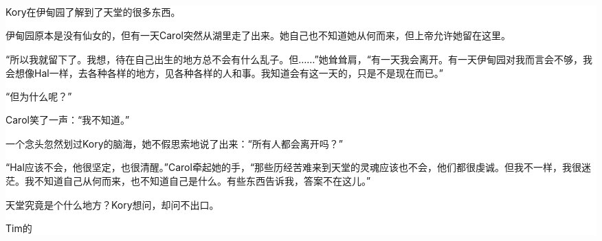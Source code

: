 

Kory在伊甸园了解到了天堂的很多东西。

伊甸园原本是没有仙女的，但有一天Carol突然从湖里走了出来。她自己也不知道她从何而来，但上帝允许她留在这里。

“所以我就留下了。我想，待在自己出生的地方总不会有什么乱子。但……”她耸耸肩，“有一天我会离开。有一天伊甸园对我而言会不够，我会想像Hal一样，去各种各样的地方，见各种各样的人和事。我知道会有这一天的，只是不是现在而已。”

“但为什么呢？”

Carol笑了一声：“我不知道。”

一个念头忽然划过Kory的脑海，她不假思索地说了出来：“所有人都会离开吗？”

“Hal应该不会，他很坚定，也很清醒。”Carol牵起她的手，“那些历经苦难来到天堂的灵魂应该也不会，他们都很虔诚。但我不一样，我很迷茫。我不知道自己从何而来，也不知道自己是什么。有些东西告诉我，答案不在这儿。”

天堂究竟是个什么地方？Kory想问，却问不出口。



Tim的


